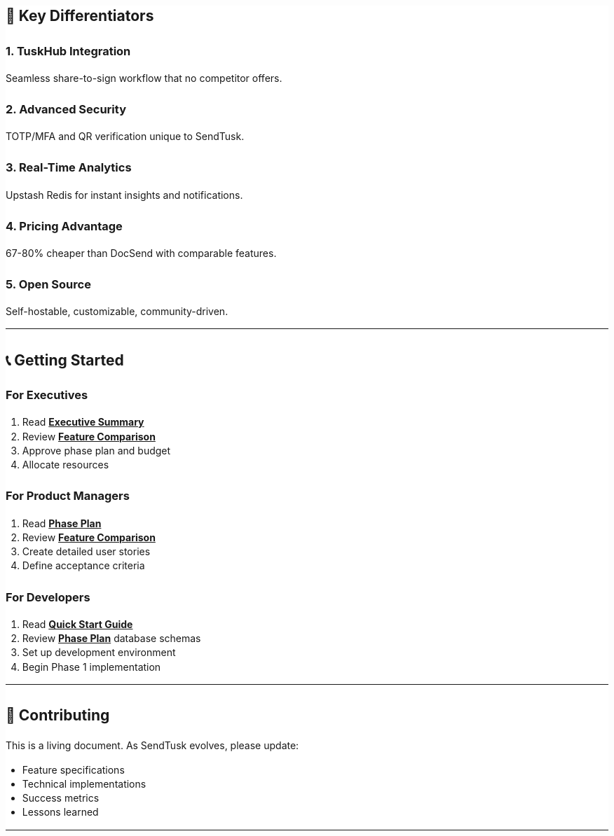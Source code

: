 ## 🎯 Key Differentiators

### 1. TuskHub Integration
Seamless share-to-sign workflow that no competitor offers.

### 2. Advanced Security
TOTP/MFA and QR verification unique to SendTusk.

### 3. Real-Time Analytics
Upstash Redis for instant insights and notifications.

### 4. Pricing Advantage
67-80% cheaper than DocSend with comparable features.

### 5. Open Source
Self-hostable, customizable, community-driven.

---

## 📞 Getting Started

### For Executives
1. Read **[Executive Summary](./SENDTUSK_EXECUTIVE_SUMMARY.md)**
2. Review **[Feature Comparison](./SENDTUSK_FEATURE_COMPARISON.md)**
3. Approve phase plan and budget
4. Allocate resources

### For Product Managers
1. Read **[Phase Plan](./SENDTUSK_PHASE_PLAN.md)**
2. Review **[Feature Comparison](./SENDTUSK_FEATURE_COMPARISON.md)**
3. Create detailed user stories
4. Define acceptance criteria

### For Developers
1. Read **[Quick Start Guide](./SENDTUSK_QUICK_START_GUIDE.md)**
2. Review **[Phase Plan](./SENDTUSK_PHASE_PLAN.md)** database schemas
3. Set up development environment
4. Begin Phase 1 implementation

---

## 🤝 Contributing

This is a living document. As SendTusk evolves, please update:
- Feature specifications
- Technical implementations
- Success metrics
- Lessons learned

---